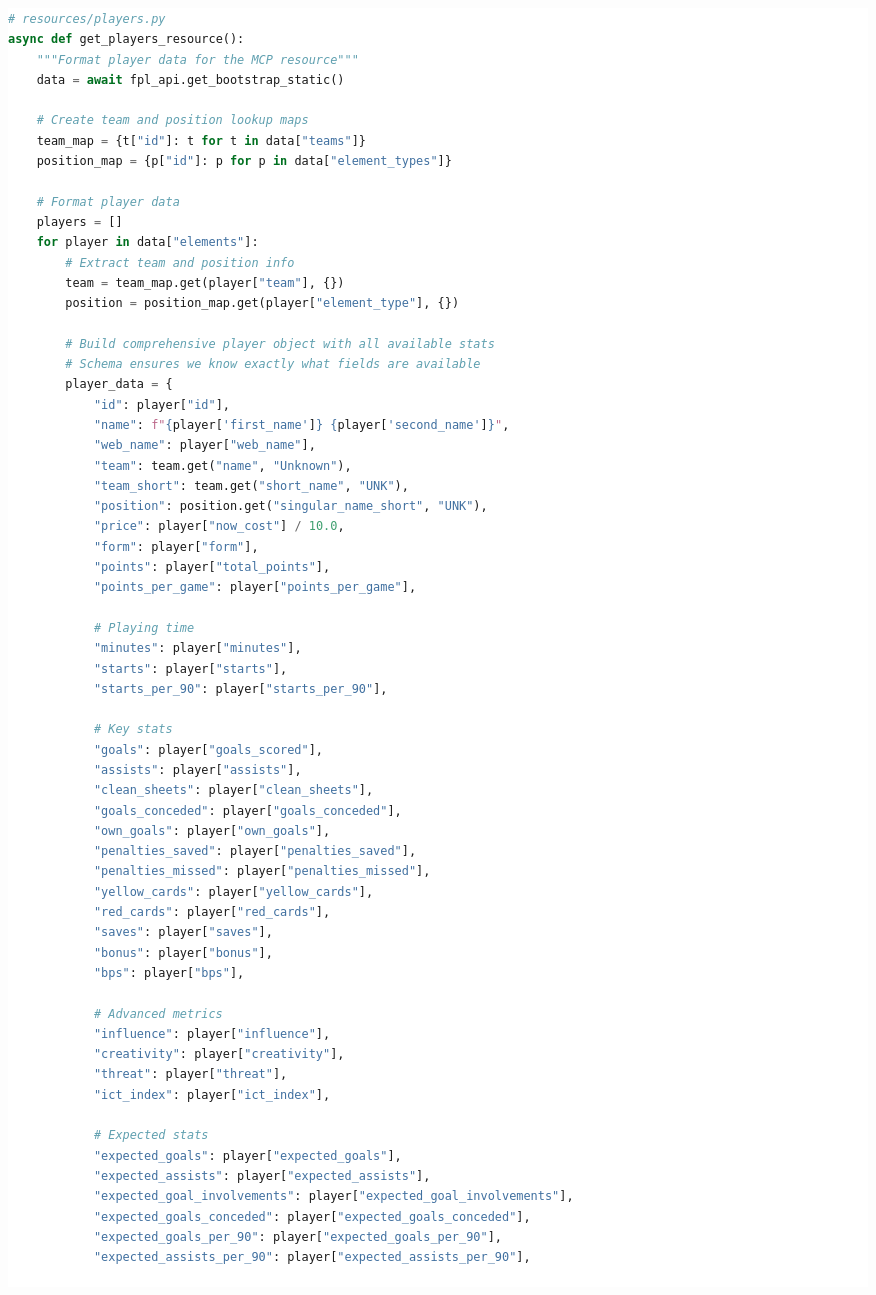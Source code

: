 ```python
# resources/players.py
async def get_players_resource():
    """Format player data for the MCP resource"""
    data = await fpl_api.get_bootstrap_static()
    
    # Create team and position lookup maps
    team_map = {t["id"]: t for t in data["teams"]}
    position_map = {p["id"]: p for p in data["element_types"]}
    
    # Format player data
    players = []
    for player in data["elements"]:
        # Extract team and position info
        team = team_map.get(player["team"], {})
        position = position_map.get(player["element_type"], {})
        
        # Build comprehensive player object with all available stats
        # Schema ensures we know exactly what fields are available
        player_data = {
            "id": player["id"],
            "name": f"{player['first_name']} {player['second_name']}",
            "web_name": player["web_name"],
            "team": team.get("name", "Unknown"),
            "team_short": team.get("short_name", "UNK"),
            "position": position.get("singular_name_short", "UNK"),
            "price": player["now_cost"] / 10.0,
            "form": player["form"],
            "points": player["total_points"],
            "points_per_game": player["points_per_game"],
            
            # Playing time
            "minutes": player["minutes"],
            "starts": player["starts"],
            "starts_per_90": player["starts_per_90"],
            
            # Key stats
            "goals": player["goals_scored"],
            "assists": player["assists"],
            "clean_sheets": player["clean_sheets"],
            "goals_conceded": player["goals_conceded"],
            "own_goals": player["own_goals"],
            "penalties_saved": player["penalties_saved"],
            "penalties_missed": player["penalties_missed"],
            "yellow_cards": player["yellow_cards"],
            "red_cards": player["red_cards"],
            "saves": player["saves"],
            "bonus": player["bonus"],
            "bps": player["bps"],
            
            # Advanced metrics
            "influence": player["influence"],
            "creativity": player["creativity"],
            "threat": player["threat"],
            "ict_index": player["ict_index"],
            
            # Expected stats
            "expected_goals": player["expected_goals"],
            "expected_assists": player["expected_assists"],
            "expected_goal_involvements": player["expected_goal_involvements"],
            "expected_goals_conceded": player["expected_goals_conceded"],
            "expected_goals_per_90": player["expected_goals_per_90"],
            "expected_assists_per_90": player["expected_assists_per_90"],
            
```